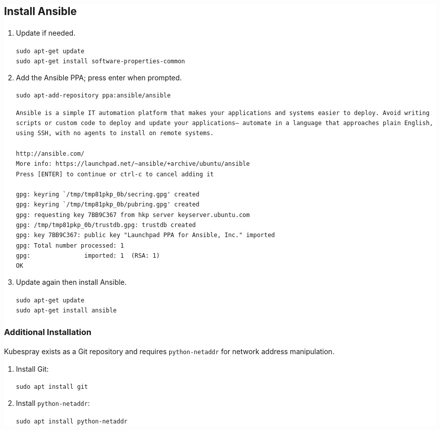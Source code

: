 ## Install Ansible

1.  Update if needed.

    ```command
    sudo apt-get update
    sudo apt-get install software-properties-common
    ```

1.  Add the Ansible PPA; press enter when prompted.

    ```command
    sudo apt-add-repository ppa:ansible/ansible
    ```

    ```output
    Ansible is a simple IT automation platform that makes your applications and systems easier to deploy. Avoid writing scripts or custom code to deploy and update your applications— automate in a language that approaches plain English, using SSH, with no agents to install on remote systems.

    http://ansible.com/
    More info: https://launchpad.net/~ansible/+archive/ubuntu/ansible
    Press [ENTER] to continue or ctrl-c to cancel adding it

    gpg: keyring `/tmp/tmp81pkp_0b/secring.gpg' created
    gpg: keyring `/tmp/tmp81pkp_0b/pubring.gpg' created
    gpg: requesting key 7BB9C367 from hkp server keyserver.ubuntu.com
    gpg: /tmp/tmp81pkp_0b/trustdb.gpg: trustdb created
    gpg: key 7BB9C367: public key "Launchpad PPA for Ansible, Inc." imported
    gpg: Total number processed: 1
    gpg:               imported: 1  (RSA: 1)
    OK
    ```

1.  Update again then install Ansible.

    ```command
    sudo apt-get update
    sudo apt-get install ansible
    ```

### Additional Installation

Kubespray exists as a Git repository and requires `python-netaddr` for network address manipulation.

1.  Install Git:

    ```command
    sudo apt install git
    ```

1.  Install `python-netaddr`:

    ```command
    sudo apt install python-netaddr
    ```
